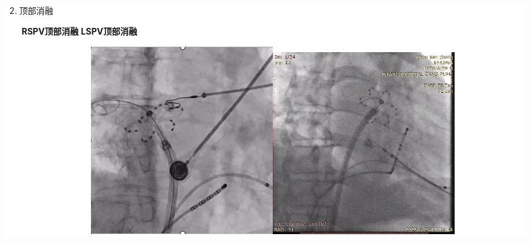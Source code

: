 2. 顶部消融

   ​				**RSPV顶部消融**					**LSPV顶部消融**	

   <center class="half">  <img src="./assets/bibcnki1.gif" width="300"/><img src="./assets/bibcnki.gif" width="300"/> </center>
